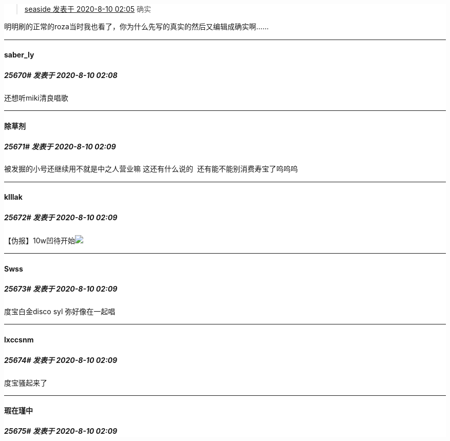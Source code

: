 
<blockquote><a href="httphttps://bbs.saraba1st.com/2b/forum.php?mod=redirect&amp;goto=findpost&amp;pid=48375981&amp;ptid=1950425" target="_blank">seaside 发表于 2020-8-10 02:05</a>
确实</blockquote>
明明刷的正常的roza当时我也看了，你为什么先写的真实的然后又编辑成确实啊……


*****

####  saber_ly  
##### 25670#       发表于 2020-8-10 02:08


还想听miki清良唱歌


*****

####  除草剂  
##### 25671#       发表于 2020-8-10 02:09


被发掘的小号还继续用不就是中之人营业嘛 这还有什么说的  还有能不能别消费寿宝了呜呜呜


*****

####  klllak  
##### 25672#       发表于 2020-8-10 02:09


【伪报】10w凹待开始<img src="https://static.saraba1st.com/image/smiley/face2017/062.gif" referrerpolicy="no-referrer">


*****

####  Swss  
##### 25673#       发表于 2020-8-10 02:09


度宝白金disco
syl 弥好像在一起唱


*****

####  lxccsnm  
##### 25674#       发表于 2020-8-10 02:09


度宝骚起来了


*****

####  瑕在瑾中  
##### 25675#       发表于 2020-8-10 02:09

